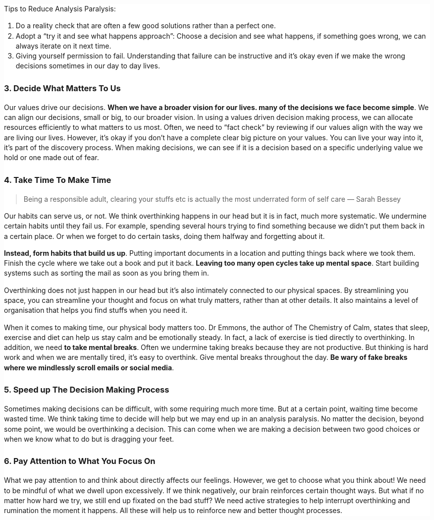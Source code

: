 Tips to Reduce Analysis Paralysis:
1. Do a reality check that are often a few good solutions rather than a perfect one.
2. Adopt a “try it and see what happens approach”: Choose a decision and see what happens, if something goes wrong, we can always iterate on it next time.
3. Giving yourself permission to fail. Understanding that failure can be instructive and it’s okay even if we make the wrong decisions sometimes in our day to day lives.

### 3. Decide What Matters To Us
Our values drive our decisions. **When we have a broader vision for our lives. many of the decisions we face become simple**. We can align our decisions, small or big, to our broader vision. In using a values driven decision making process, we can allocate resources efficiently to what matters to us most. Often, we need to “fact check” by reviewing if our values align with the way we are living our lives. However, it’s okay if you don’t have a complete clear big picture on your values. You can live your way into it, it’s part of the discovery process. When making decisions, we can see if it is a decision based on a specific underlying value we hold or one made out of fear.

### 4. Take Time To Make Time
> Being a responsible adult, clearing your stuffs etc is actually the most underrated form of self care — Sarah Bessey

Our habits can serve us, or not. We think overthinking happens in our head but it is in fact, much more systematic. We undermine certain habits until they fail us. For example, spending several hours trying to find something because we didn’t put them back in a certain place. Or when we forget to do certain tasks, doing them halfway and forgetting about it.

**Instead, form habits that build us up**. Putting important documents in a location and putting things back where we took them. Finish the cycle where we take out a book and put it back. **Leaving too many open cycles take up mental space**. Start building systems such as sorting the mail as soon as you bring them in.

Overthinking does not just happen in our head but it’s also intimately connected to our physical spaces. By streamlining you space, you can streamline your thought and focus on what truly matters, rather than at other details. It also maintains a level of organisation that helps you find stuffs when you need it.

When it comes to making time, our physical body matters too. Dr Emmons, the author of The Chemistry of Calm, states that sleep, exercise and diet can help us stay calm and be emotionally steady. In fact, a lack of exercise is tied directly to overthinking. In addition, we need **to take mental breaks**. Often we undermine taking breaks because they are not productive. But thinking is hard work and when we are mentally tired, it’s easy to overthink. Give mental breaks throughout the day. 
**Be wary of fake breaks where we mindlessly scroll emails or social media**.

### 5. Speed up The Decision Making Process
Sometimes making decisions can be difficult, with some requiring much more time. But at a certain point, waiting time become wasted time. We think taking time to decide will help but we may end up in an analysis paralysis. No matter the decision, beyond some point, we would be overthinking a decision. This can come when we are making a decision between two good choices or when we know what to do but is dragging your feet.

### 6. Pay Attention to What You Focus On
What we pay attention to and think about directly affects our feelings. However, we get to choose what you think about! We need to be mindful of what we dwell upon excessively. If we think negatively, our brain reinforces certain thought ways. But what if no matter how hard we try, we still end up fixated on the bad stuff? We need active strategies to help interrupt overthinking and rumination the moment it happens. All these will help us to reinforce new and better thought processes.
